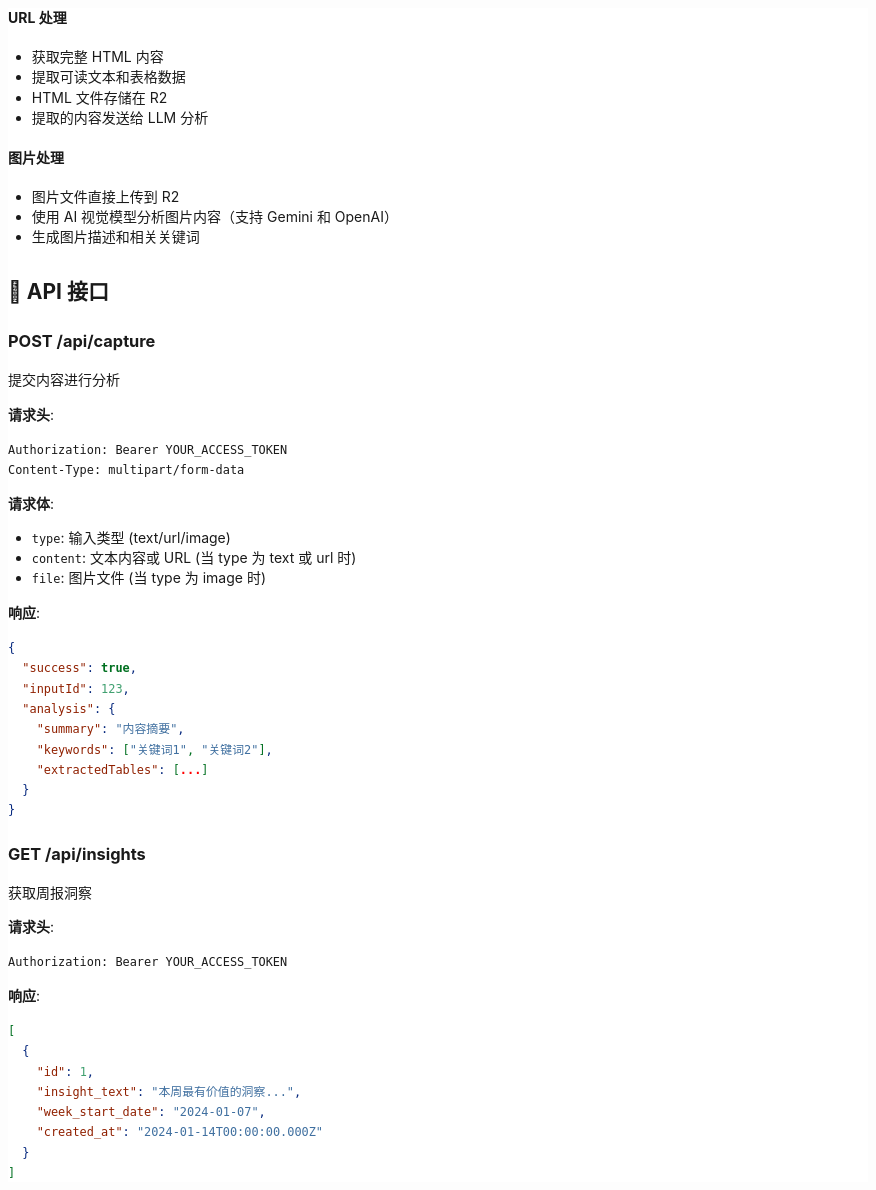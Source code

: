#### URL 处理
- 获取完整 HTML 内容
- 提取可读文本和表格数据
- HTML 文件存储在 R2
- 提取的内容发送给 LLM 分析

#### 图片处理
- 图片文件直接上传到 R2
- 使用 AI 视觉模型分析图片内容（支持 Gemini 和 OpenAI）
- 生成图片描述和相关关键词

## 🔧 API 接口

### POST /api/capture
提交内容进行分析

**请求头**:
```
Authorization: Bearer YOUR_ACCESS_TOKEN
Content-Type: multipart/form-data
```

**请求体**:
- `type`: 输入类型 (text/url/image)
- `content`: 文本内容或 URL (当 type 为 text 或 url 时)
- `file`: 图片文件 (当 type 为 image 时)

**响应**:
```json
{
  "success": true,
  "inputId": 123,
  "analysis": {
    "summary": "内容摘要",
    "keywords": ["关键词1", "关键词2"],
    "extractedTables": [...]
  }
}
```

### GET /api/insights
获取周报洞察

**请求头**:
```
Authorization: Bearer YOUR_ACCESS_TOKEN
```

**响应**:
```json
[
  {
    "id": 1,
    "insight_text": "本周最有价值的洞察...",
    "week_start_date": "2024-01-07",
    "created_at": "2024-01-14T00:00:00.000Z"
  }
]
```
